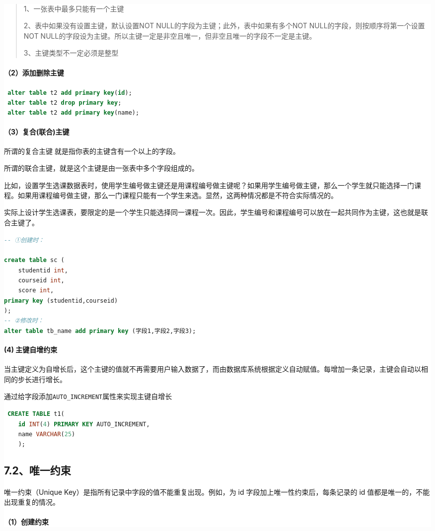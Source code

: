 > 1、一张表中最多只能有一个主键
>
> 2、表中如果没有设置主键，默认设置NOT NULL的字段为主键；此外，表中如果有多个NOT NULL的字段，则按顺序将第一个设置NOT NULL的字段设为主键。所以主键一定是非空且唯一，但非空且唯一的字段不一定是主键。
>
> 3、主键类型不一定必须是整型

#### （2）添加删除主键

```sql 
 alter table t2 add primary key(id);
 alter table t2 drop primary key;
 alter table t2 add primary key(name);
```

#### （3）复合(联合)主键

所谓的复合主键 就是指你表的主键含有一个以上的字段。

所谓的联合主键，就是这个主键是由一张表中多个字段组成的。

比如，设置学生选课数据表时，使用学生编号做主键还是用课程编号做主键呢？如果用学生编号做主键，那么一个学生就只能选择一门课程。如果用课程编号做主键，那么一门课程只能有一个学生来选。显然，这两种情况都是不符合实际情况的。

实际上设计学生选课表，要限定的是一个学生只能选择同一课程一次。因此，学生编号和课程编号可以放在一起共同作为主键，这也就是联合主键了。

```sql 
-- ①创建时：

create table sc (
    studentid int,
    courseid int,
    score int,
primary key (studentid,courseid)
);        
-- ②修改时：
alter table tb_name add primary key (字段1,字段2,字段3);
```

#### (4) 主键自增约束

当主键定义为自增长后，这个主键的值就不再需要用户输入数据了，而由数据库系统根据定义自动赋值。每增加一条记录，主键会自动以相同的步长进行增长。

通过给字段添加` AUTO_INCREMENT `属性来实现主键自增长

```sql 
 CREATE TABLE t1(
    id INT(4) PRIMARY KEY AUTO_INCREMENT,
    name VARCHAR(25) 
    );
```

## 7.2、唯一约束

唯一约束（Unique Key）是指所有记录中字段的值不能重复出现。例如，为 id 字段加上唯一性约束后，每条记录的 id 值都是唯一的，不能出现重复的情况。

#### （1）创建约束
